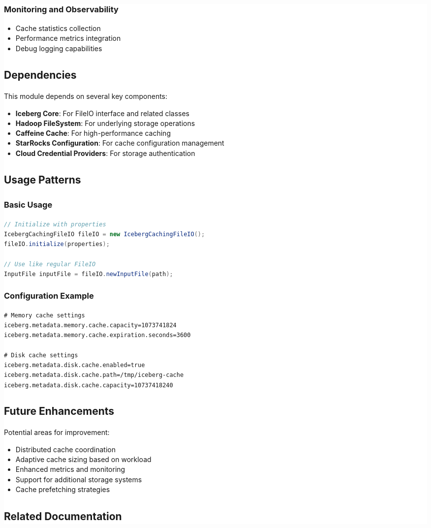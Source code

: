 ### Monitoring and Observability
- Cache statistics collection
- Performance metrics integration
- Debug logging capabilities

## Dependencies

This module depends on several key components:

- **Iceberg Core**: For FileIO interface and related classes
- **Hadoop FileSystem**: For underlying storage operations
- **Caffeine Cache**: For high-performance caching
- **StarRocks Configuration**: For cache configuration management
- **Cloud Credential Providers**: For storage authentication

## Usage Patterns

### Basic Usage
```java
// Initialize with properties
IcebergCachingFileIO fileIO = new IcebergCachingFileIO();
fileIO.initialize(properties);

// Use like regular FileIO
InputFile inputFile = fileIO.newInputFile(path);
```

### Configuration Example
```properties
# Memory cache settings
iceberg.metadata.memory.cache.capacity=1073741824
iceberg.metadata.memory.cache.expiration.seconds=3600

# Disk cache settings
iceberg.metadata.disk.cache.enabled=true
iceberg.metadata.disk.cache.path=/tmp/iceberg-cache
iceberg.metadata.disk.cache.capacity=10737418240
```

## Future Enhancements

Potential areas for improvement:
- Distributed cache coordination
- Adaptive cache sizing based on workload
- Enhanced metrics and monitoring
- Support for additional storage systems
- Cache prefetching strategies

## Related Documentation
